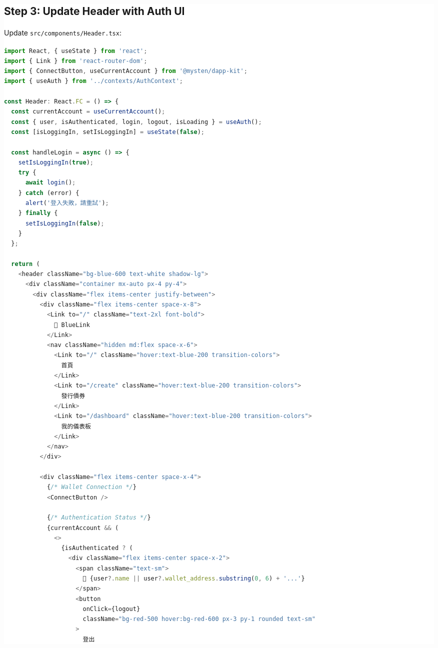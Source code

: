 ## Step 3: Update Header with Auth UI

Update `src/components/Header.tsx`:

```typescript
import React, { useState } from 'react';
import { Link } from 'react-router-dom';
import { ConnectButton, useCurrentAccount } from '@mysten/dapp-kit';
import { useAuth } from '../contexts/AuthContext';

const Header: React.FC = () => {
  const currentAccount = useCurrentAccount();
  const { user, isAuthenticated, login, logout, isLoading } = useAuth();
  const [isLoggingIn, setIsLoggingIn] = useState(false);

  const handleLogin = async () => {
    setIsLoggingIn(true);
    try {
      await login();
    } catch (error) {
      alert('登入失敗，請重試');
    } finally {
      setIsLoggingIn(false);
    }
  };

  return (
    <header className="bg-blue-600 text-white shadow-lg">
      <div className="container mx-auto px-4 py-4">
        <div className="flex items-center justify-between">
          <div className="flex items-center space-x-8">
            <Link to="/" className="text-2xl font-bold">
              🔗 BlueLink
            </Link>
            <nav className="hidden md:flex space-x-6">
              <Link to="/" className="hover:text-blue-200 transition-colors">
                首頁
              </Link>
              <Link to="/create" className="hover:text-blue-200 transition-colors">
                發行債券
              </Link>
              <Link to="/dashboard" className="hover:text-blue-200 transition-colors">
                我的儀表板
              </Link>
            </nav>
          </div>
          
          <div className="flex items-center space-x-4">
            {/* Wallet Connection */}
            <ConnectButton />
            
            {/* Authentication Status */}
            {currentAccount && (
              <>
                {isAuthenticated ? (
                  <div className="flex items-center space-x-2">
                    <span className="text-sm">
                      👤 {user?.name || user?.wallet_address.substring(0, 6) + '...'}
                    </span>
                    <button
                      onClick={logout}
                      className="bg-red-500 hover:bg-red-600 px-3 py-1 rounded text-sm"
                    >
                      登出
```